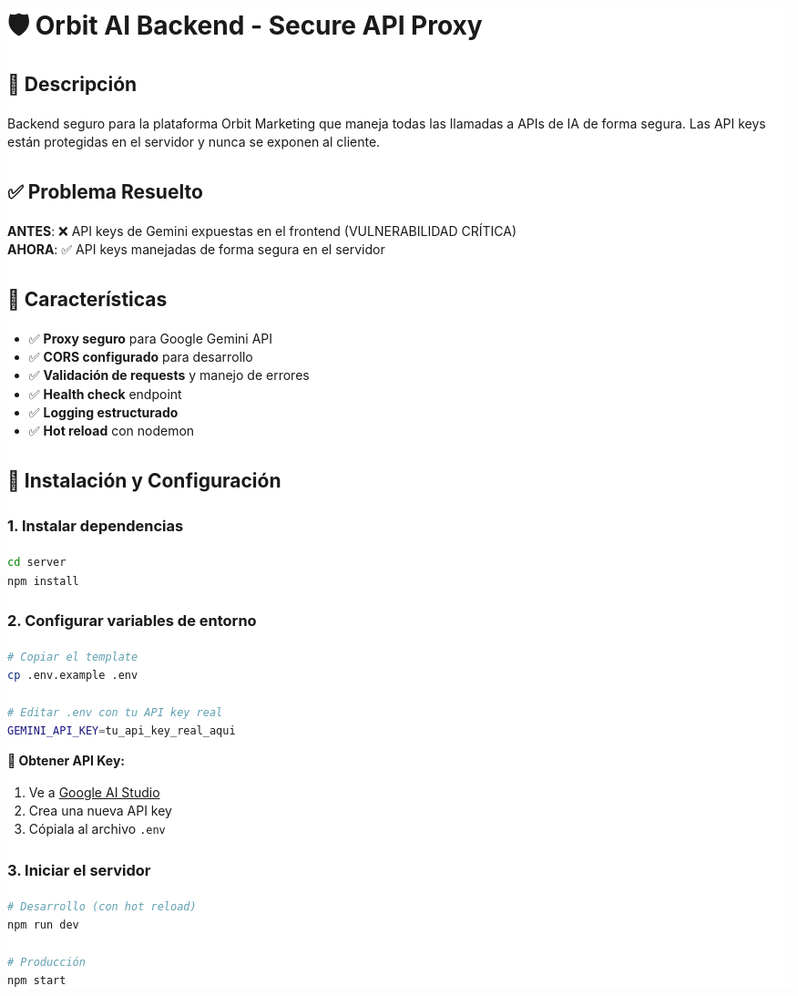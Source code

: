 # 🛡️ Orbit AI Backend - Secure API Proxy

## 🎯 Descripción
Backend seguro para la plataforma Orbit Marketing que maneja todas las llamadas a APIs de IA de forma segura. Las API keys están protegidas en el servidor y nunca se exponen al cliente.

## ✅ Problema Resuelto
**ANTES**: ❌ API keys de Gemini expuestas en el frontend (VULNERABILIDAD CRÍTICA)  
**AHORA**: ✅ API keys manejadas de forma segura en el servidor

## 🚀 Características
- ✅ **Proxy seguro** para Google Gemini API  
- ✅ **CORS configurado** para desarrollo  
- ✅ **Validación de requests** y manejo de errores  
- ✅ **Health check** endpoint  
- ✅ **Logging estructurado**  
- ✅ **Hot reload** con nodemon  

## 🔧 Instalación y Configuración

### 1. Instalar dependencias
```bash
cd server
npm install
```

### 2. Configurar variables de entorno
```bash
# Copiar el template
cp .env.example .env

# Editar .env con tu API key real
GEMINI_API_KEY=tu_api_key_real_aqui
```

**🔑 Obtener API Key:**
1. Ve a [Google AI Studio](https://aistudio.google.com/app/apikey)
2. Crea una nueva API key
3. Cópiala al archivo `.env`

### 3. Iniciar el servidor
```bash
# Desarrollo (con hot reload)
npm run dev

# Producción
npm start
```
